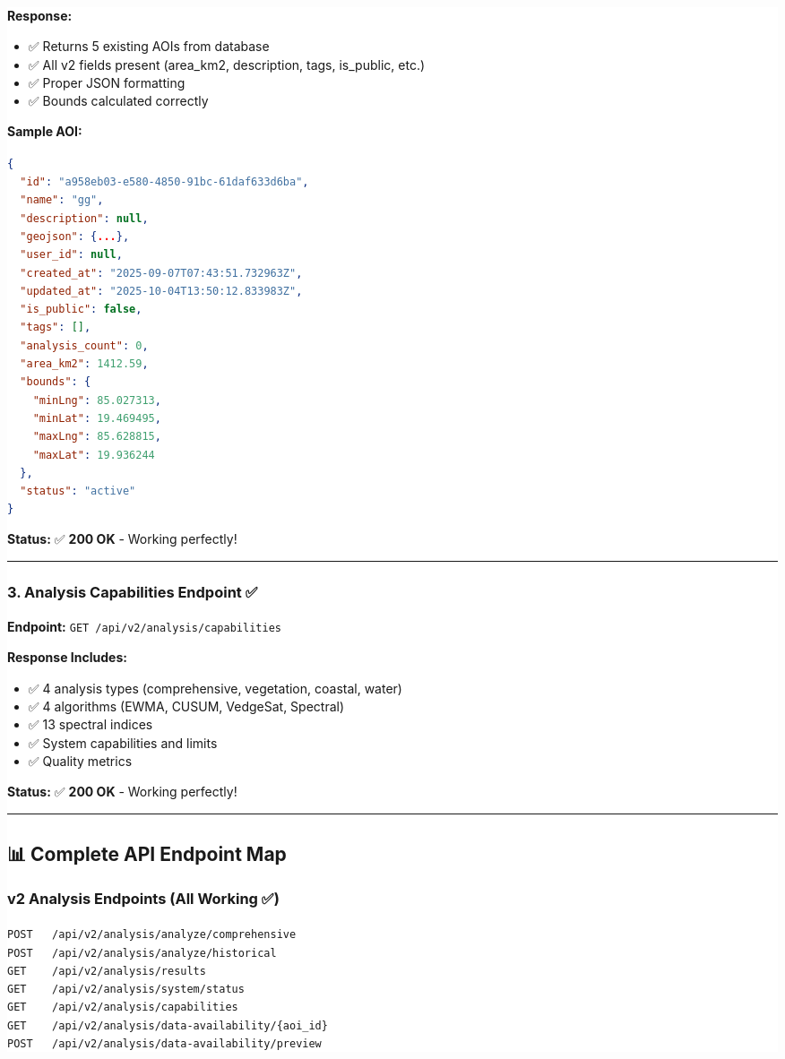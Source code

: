 **Response:** 
- ✅ Returns 5 existing AOIs from database
- ✅ All v2 fields present (area_km2, description, tags, is_public, etc.)
- ✅ Proper JSON formatting
- ✅ Bounds calculated correctly

**Sample AOI:**
```json
{
  "id": "a958eb03-e580-4850-91bc-61daf633d6ba",
  "name": "gg",
  "description": null,
  "geojson": {...},
  "user_id": null,
  "created_at": "2025-09-07T07:43:51.732963Z",
  "updated_at": "2025-10-04T13:50:12.833983Z",
  "is_public": false,
  "tags": [],
  "analysis_count": 0,
  "area_km2": 1412.59,
  "bounds": {
    "minLng": 85.027313,
    "minLat": 19.469495,
    "maxLng": 85.628815,
    "maxLat": 19.936244
  },
  "status": "active"
}
```

**Status:** ✅ **200 OK** - Working perfectly!

---

### **3. Analysis Capabilities Endpoint** ✅
**Endpoint:** `GET /api/v2/analysis/capabilities`

**Response Includes:**
- ✅ 4 analysis types (comprehensive, vegetation, coastal, water)
- ✅ 4 algorithms (EWMA, CUSUM, VedgeSat, Spectral)
- ✅ 13 spectral indices
- ✅ System capabilities and limits
- ✅ Quality metrics

**Status:** ✅ **200 OK** - Working perfectly!

---

## 📊 **Complete API Endpoint Map**

### **v2 Analysis Endpoints** (All Working ✅)
```
POST   /api/v2/analysis/analyze/comprehensive
POST   /api/v2/analysis/analyze/historical
GET    /api/v2/analysis/results
GET    /api/v2/analysis/system/status
GET    /api/v2/analysis/capabilities
GET    /api/v2/analysis/data-availability/{aoi_id}
POST   /api/v2/analysis/data-availability/preview
```
